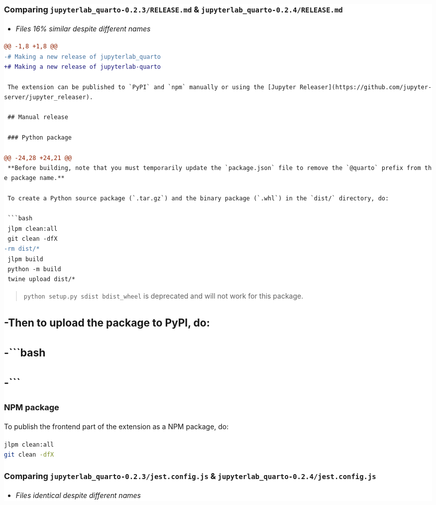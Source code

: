 ### Comparing `jupyterlab_quarto-0.2.3/RELEASE.md` & `jupyterlab_quarto-0.2.4/RELEASE.md`

 * *Files 16% similar despite different names*

```diff
@@ -1,8 +1,8 @@
-# Making a new release of jupyterlab_quarto
+# Making a new release of jupyterlab-quarto
 
 The extension can be published to `PyPI` and `npm` manually or using the [Jupyter Releaser](https://github.com/jupyter-server/jupyter_releaser).
 
 ## Manual release
 
 ### Python package
 
@@ -24,28 +24,21 @@
 **Before building, note that you must temporarily update the `package.json` file to remove the `@quarto` prefix from the package name.**
 
 To create a Python source package (`.tar.gz`) and the binary package (`.whl`) in the `dist/` directory, do:
 
 ```bash
 jlpm clean:all
 git clean -dfX
-rm dist/*
 jlpm build
 python -m build
 twine upload dist/*
 ```
 
 > `python setup.py sdist bdist_wheel` is deprecated and will not work for this package.
 
-Then to upload the package to PyPI, do:
-
-```bash
-
-```
-
 ### NPM package
 
 To publish the frontend part of the extension as a NPM package, do:
 
 ```bash
 jlpm clean:all
 git clean -dfX
```

### Comparing `jupyterlab_quarto-0.2.3/jest.config.js` & `jupyterlab_quarto-0.2.4/jest.config.js`

 * *Files identical despite different names*
